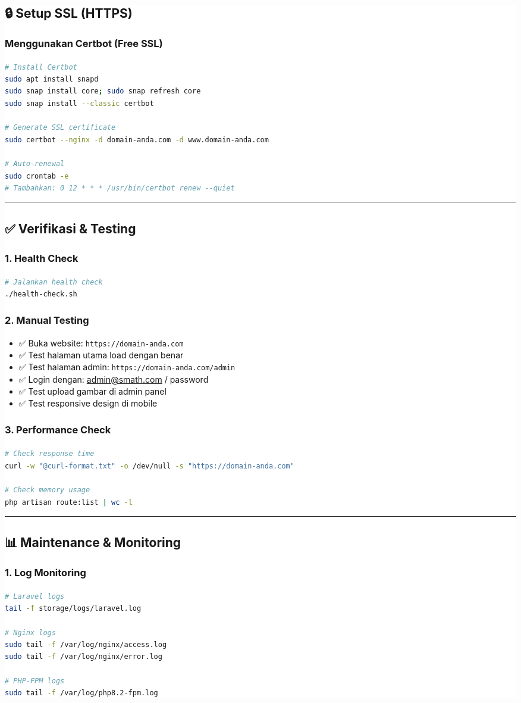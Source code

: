 
## 🔒 Setup SSL (HTTPS)

### Menggunakan Certbot (Free SSL)
```bash
# Install Certbot
sudo apt install snapd
sudo snap install core; sudo snap refresh core
sudo snap install --classic certbot

# Generate SSL certificate
sudo certbot --nginx -d domain-anda.com -d www.domain-anda.com

# Auto-renewal
sudo crontab -e
# Tambahkan: 0 12 * * * /usr/bin/certbot renew --quiet
```

---

## ✅ Verifikasi & Testing

### 1. Health Check
```bash
# Jalankan health check
./health-check.sh
```

### 2. Manual Testing
- ✅ Buka website: `https://domain-anda.com`
- ✅ Test halaman utama load dengan benar
- ✅ Test halaman admin: `https://domain-anda.com/admin`
- ✅ Login dengan: admin@smath.com / password
- ✅ Test upload gambar di admin panel
- ✅ Test responsive design di mobile

### 3. Performance Check
```bash
# Check response time
curl -w "@curl-format.txt" -o /dev/null -s "https://domain-anda.com"

# Check memory usage
php artisan route:list | wc -l
```

---

## 📊 Maintenance & Monitoring

### 1. Log Monitoring
```bash
# Laravel logs
tail -f storage/logs/laravel.log

# Nginx logs
sudo tail -f /var/log/nginx/access.log
sudo tail -f /var/log/nginx/error.log

# PHP-FPM logs
sudo tail -f /var/log/php8.2-fpm.log
```
